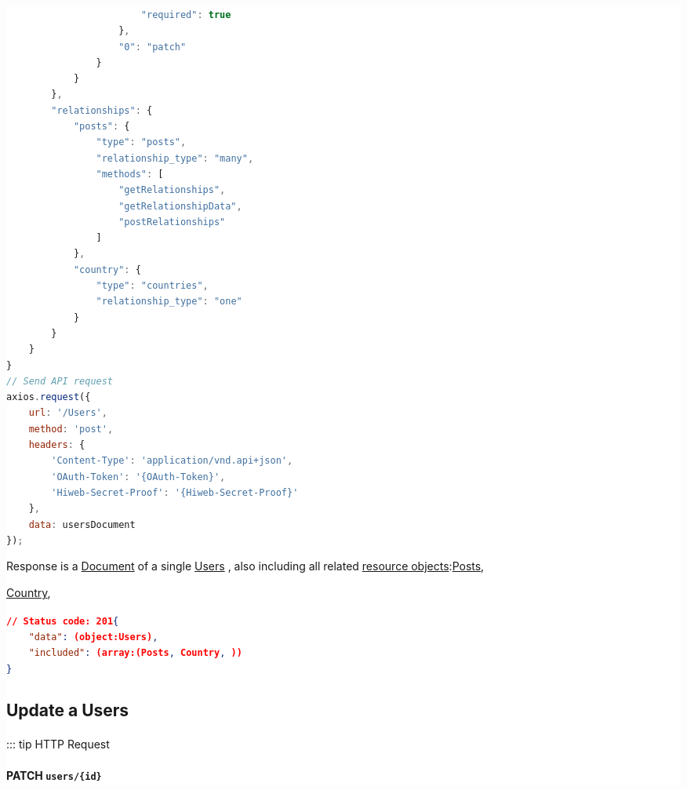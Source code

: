 ```js
                        "required": true
                    },
                    "0": "patch"
                }
            }
        },
        "relationships": {
            "posts": {
                "type": "posts",
                "relationship_type": "many",
                "methods": [
                    "getRelationships",
                    "getRelationshipData",
                    "postRelationships"
                ]
            },
            "country": {
                "type": "countries",
                "relationship_type": "one"
            }
        }
    }
} 
// Send API request
axios.request({
    url: '/Users',
    method: 'post',
    headers: {
        'Content-Type': 'application/vnd.api+json',
        'OAuth-Token': '{OAuth-Token}',
        'Hiweb-Secret-Proof': '{Hiweb-Secret-Proof}'
    },
    data: usersDocument
});
````

Response is a [Document](api-standard.html#document-objects) of a single [Users](models/Users.html)
, also including all related [resource objects](/docs):[Posts](/docs/Posts.html), 

[Country](/docs/Country.html), 

```json
// Status code: 201{
    "data": (object:Users),
    "included": (array:(Posts, Country, ))
}

```
## Update a Users

 ::: tip HTTP Request
#### PATCH `users/{id}`
